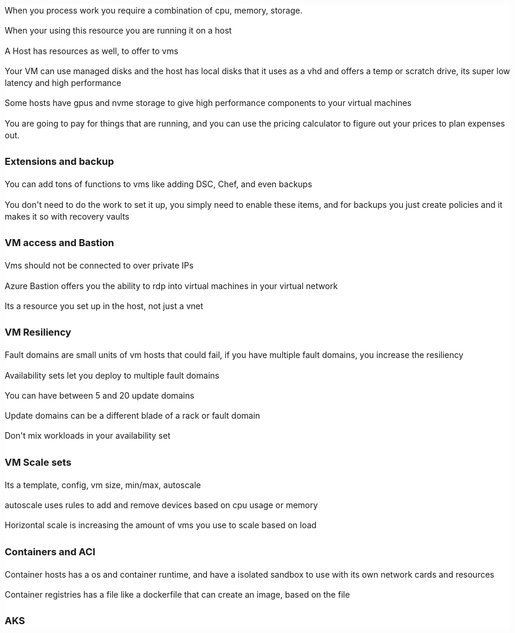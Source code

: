 When you process work you require a combination of cpu, memory, storage.

When your using this resource you are running it on a host

A Host has resources as well, to offer to vms

Your VM can use managed disks and the host has local disks that it uses as a vhd and offers a temp or scratch drive, its super low latency and high performance

Some hosts have gpus and nvme storage to give high performance components to your virtual machines

You are going to pay for things that are running, and you can use the pricing calculator to figure out your prices to plan expenses out.

### Extensions and backup

You can add tons of functions to vms like adding DSC, Chef, and even backups

You don't need to do the work to set it up, you simply need to enable these items, and for backups you just create policies and it makes it so with recovery vaults

### VM access and Bastion

Vms should not be connected to over private IPs

Azure Bastion offers you the ability to rdp into virtual machines in your virtual network

Its a resource you set up in the host, not just a vnet

### VM Resiliency

Fault domains are small units of vm hosts that could fail, if you have multiple fault domains, you increase the resiliency

Availability sets let you deploy to multiple fault domains

You can have between 5 and 20 update domains

Update domains can be a different blade of a rack or fault domain

Don't mix workloads in your availability set

### VM Scale sets

Its a template, config, vm size, min/max, autoscale

autoscale uses rules to add and remove devices based on cpu usage or memory

Horizontal scale is increasing the amount of vms you use to scale based on load

### Containers and ACI

Container hosts has a os and container runtime, and have a isolated sandbox to use with its own network cards and resources

Container registries has a file like a dockerfile that can create an image, based on the file

### AKS
